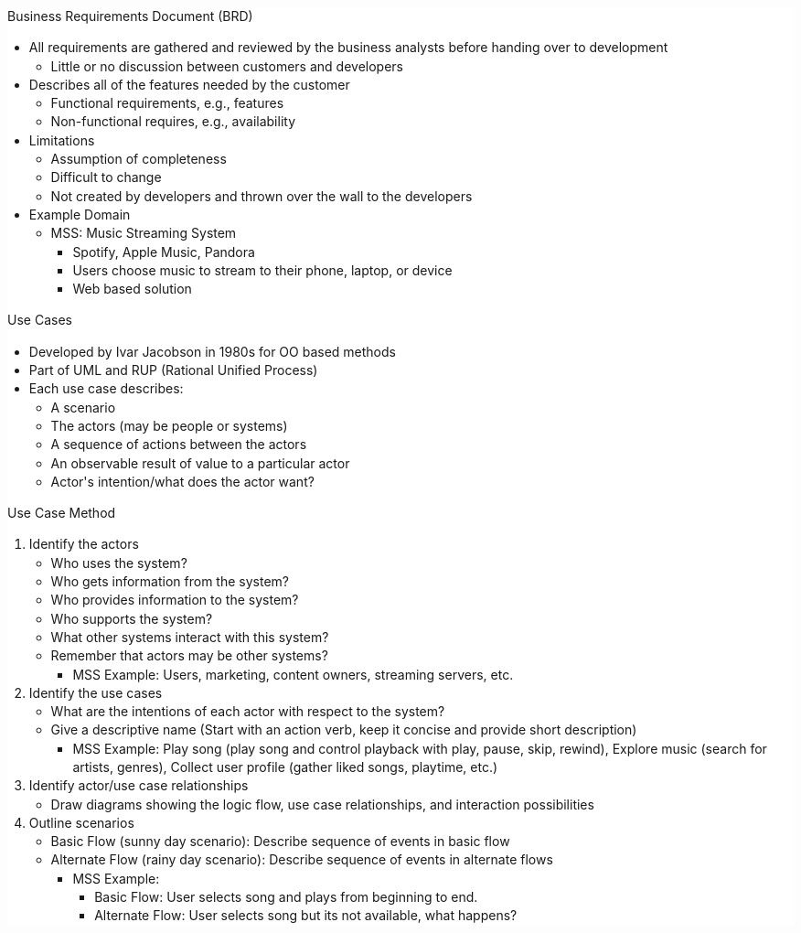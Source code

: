 Business Requirements Document (BRD)

- All requirements are gathered and reviewed by the business analysts before handing over to development
  - Little or no discussion between customers and developers
- Describes all of the features needed by the customer
  - Functional requirements, e.g., features
  - Non-functional requires, e.g., availability
- Limitations
  - Assumption of completeness
  - Difficult to change
  - Not created by developers and thrown over the wall to the developers
- Example Domain
  - MSS: Music Streaming System
    - Spotify, Apple Music, Pandora
    - Users choose music to stream to their phone, laptop, or device
    - Web based solution

Use Cases

- Developed by Ivar Jacobson in 1980s for OO based methods
- Part of UML and RUP (Rational Unified Process)
- Each use case describes:
  - A scenario
  - The actors (may be people or systems)
  - A sequence of actions between the actors
  - An observable result of value to a particular actor
  - Actor's intention/what does the actor want?

Use Case Method

1. Identify the actors
   - Who uses the system?
   - Who gets information from the system?
   - Who provides information to the system?
   - Who supports the system?
   - What other systems interact with this system?
   - Remember that actors may be other systems?
     - MSS Example: Users, marketing, content owners, streaming servers, etc.
2. Identify the use cases
   - What are the intentions of each actor with respect to the system?
   - Give a descriptive name (Start with an action verb, keep it concise and provide short description)
     - MSS Example: Play song (play song and control playback with play, pause, skip, rewind), Explore music (search for artists, genres), Collect user profile (gather liked songs, playtime, etc.)
3. Identify actor/use case relationships
   - Draw diagrams showing the logic flow, use case relationships, and interaction possibilities
4. Outline scenarios
   - Basic Flow (sunny day scenario): Describe sequence of events in basic flow
   - Alternate Flow (rainy day scenario): Describe sequence of events in alternate flows
     - MSS Example:
       - Basic Flow: User selects song and plays from beginning to end.
       - Alternate Flow: User selects song but its not available, what happens?

